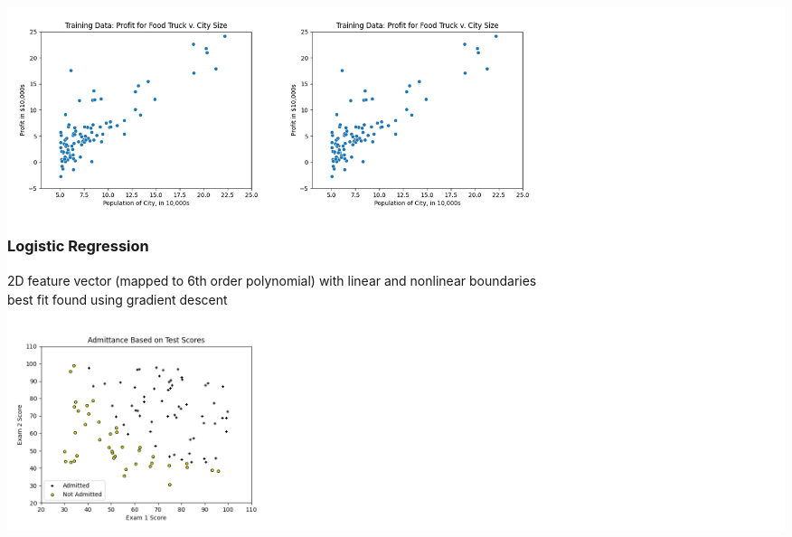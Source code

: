   <img src="./MachineLearning/01p5_GradientDescent/output/result.gif" width="600"  />  
  
  ### Logistic Regression
  2D feature vector (mapped to 6th order polynomial) with linear and nonlinear boundaries \
  best fit found using gradient descent
  
 
  <img src="./MachineLearning/03_LogisticRegression/output/animation_testscores.gif" width="300"  /> 
  